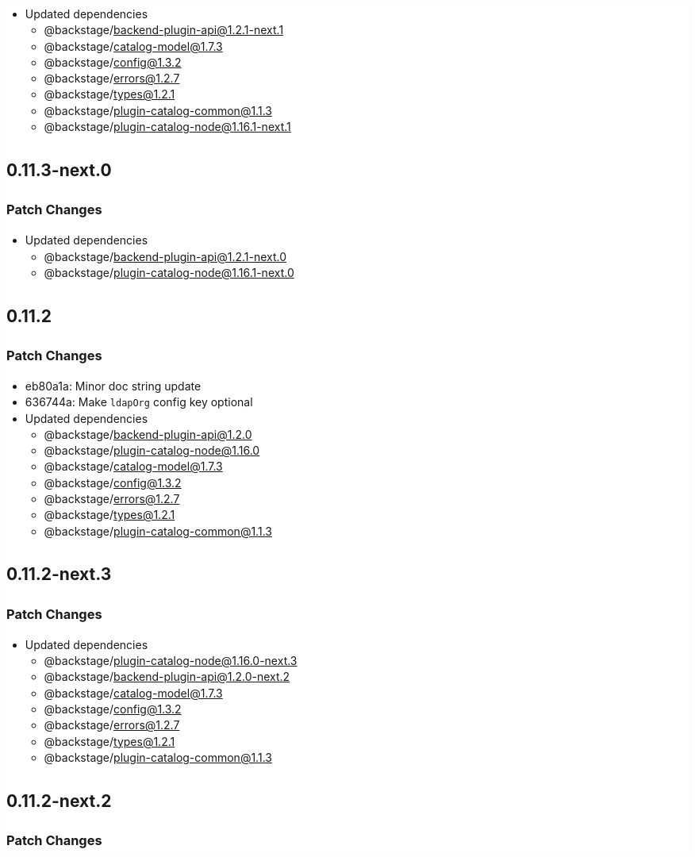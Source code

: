 - Updated dependencies
  - @backstage/backend-plugin-api@1.2.1-next.1
  - @backstage/catalog-model@1.7.3
  - @backstage/config@1.3.2
  - @backstage/errors@1.2.7
  - @backstage/types@1.2.1
  - @backstage/plugin-catalog-common@1.1.3
  - @backstage/plugin-catalog-node@1.16.1-next.1

## 0.11.3-next.0

### Patch Changes

- Updated dependencies
  - @backstage/backend-plugin-api@1.2.1-next.0
  - @backstage/plugin-catalog-node@1.16.1-next.0

## 0.11.2

### Patch Changes

- eb80a1a: Minor doc string update
- 636744a: Make `ldapOrg` config key optional
- Updated dependencies
  - @backstage/backend-plugin-api@1.2.0
  - @backstage/plugin-catalog-node@1.16.0
  - @backstage/catalog-model@1.7.3
  - @backstage/config@1.3.2
  - @backstage/errors@1.2.7
  - @backstage/types@1.2.1
  - @backstage/plugin-catalog-common@1.1.3

## 0.11.2-next.3

### Patch Changes

- Updated dependencies
  - @backstage/plugin-catalog-node@1.16.0-next.3
  - @backstage/backend-plugin-api@1.2.0-next.2
  - @backstage/catalog-model@1.7.3
  - @backstage/config@1.3.2
  - @backstage/errors@1.2.7
  - @backstage/types@1.2.1
  - @backstage/plugin-catalog-common@1.1.3

## 0.11.2-next.2

### Patch Changes
